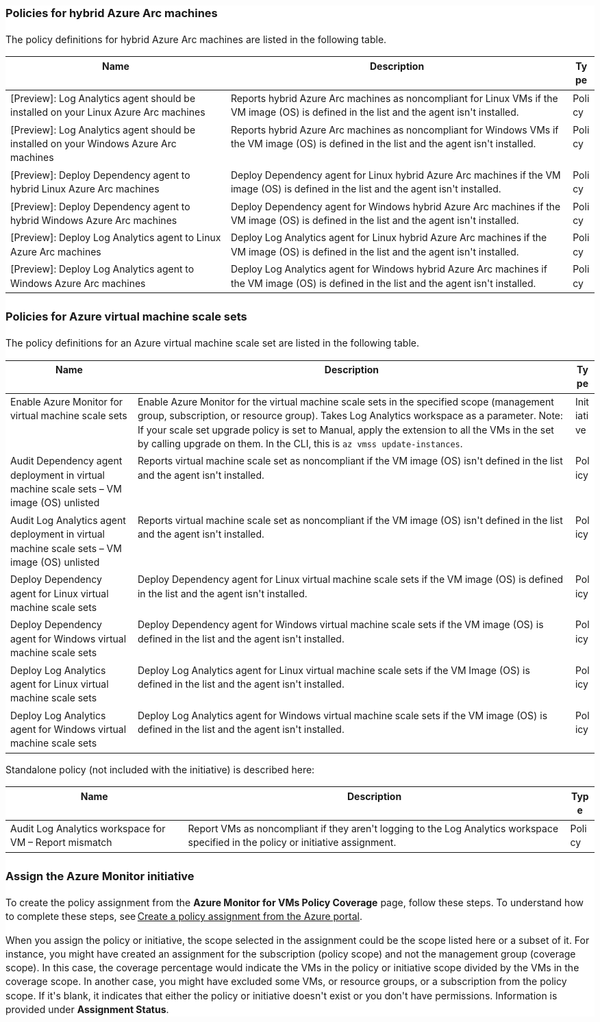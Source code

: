 
### Policies for hybrid Azure Arc machines

The policy definitions for hybrid Azure Arc machines are listed in the following table.

|Name |Description |Type |
|-----|------------|-----|
| [Preview]: Log Analytics agent should be installed on your Linux Azure Arc machines |Reports hybrid Azure Arc machines as noncompliant for Linux VMs if the VM image (OS) is defined in the list and the agent isn't installed. |Policy |
| [Preview]: Log Analytics agent should be installed on your Windows Azure Arc machines |Reports hybrid Azure Arc machines as noncompliant for Windows VMs if the VM image (OS) is defined in the list and the agent isn't installed. |Policy |
| [Preview]: Deploy Dependency agent to hybrid Linux Azure Arc machines |Deploy Dependency agent for Linux hybrid Azure Arc machines if the VM image (OS) is defined in the list and the agent isn't installed. |Policy |
| [Preview]: Deploy Dependency agent to hybrid Windows Azure Arc machines |Deploy Dependency agent for Windows hybrid Azure Arc machines if the VM image (OS) is defined in the list and the agent isn't installed. |Policy |
| [Preview]: Deploy Log Analytics agent to Linux Azure Arc machines |Deploy Log Analytics agent for Linux hybrid Azure Arc machines if the VM image (OS) is defined in the list and the agent isn't installed. |Policy |
| [Preview]: Deploy Log Analytics agent to Windows Azure Arc machines |Deploy Log Analytics agent for Windows hybrid Azure Arc machines if the VM image (OS) is defined in the list and the agent isn't installed. |Policy |


### Policies for Azure virtual machine scale sets

The policy definitions for an Azure virtual machine scale set are listed in the following table.

|Name |Description |Type |
|-----|------------|-----|
|Enable Azure Monitor for virtual machine scale sets |Enable Azure Monitor for the virtual machine scale sets in the specified scope (management group, subscription, or resource group). Takes Log Analytics workspace as a parameter. Note: If your scale set upgrade policy is set to Manual, apply the extension to all the VMs in the set by calling upgrade on them. In the CLI, this is `az vmss update-instances`. |Initiative |
|Audit Dependency agent deployment in virtual machine scale sets – VM image (OS) unlisted |Reports virtual machine scale set as noncompliant if the VM image (OS) isn't defined in the list and the agent isn't installed. |Policy |
|Audit Log Analytics agent deployment in virtual machine scale sets – VM image (OS) unlisted |Reports virtual machine scale set as noncompliant if the VM image (OS) isn't defined in the list and the agent isn't installed. |Policy |
|Deploy Dependency agent for Linux virtual machine scale sets |Deploy Dependency agent for Linux virtual machine scale sets if the VM image (OS) is defined in the list and the agent isn't installed. |Policy |
|Deploy Dependency agent for Windows virtual machine scale sets |Deploy Dependency agent for Windows virtual machine scale sets if the VM image (OS) is defined in the list and the agent isn't installed. |Policy |
|Deploy Log Analytics agent for Linux virtual machine scale sets |Deploy Log Analytics agent for Linux virtual machine scale sets if the VM Image (OS) is defined in the list and the agent isn't installed. |Policy |
|Deploy Log Analytics agent for Windows virtual machine scale sets |Deploy Log Analytics agent for Windows virtual machine scale sets if the VM image (OS) is defined in the list and the agent isn't installed. |Policy |

Standalone policy (not included with the initiative) is described here:

|Name |Description |Type |
|-----|------------|-----|
|Audit Log Analytics workspace for VM – Report mismatch |Report VMs as noncompliant if they aren't logging to the Log Analytics workspace specified in the policy or initiative assignment. |Policy |

### Assign the Azure Monitor initiative

To create the policy assignment from the **Azure Monitor for VMs Policy Coverage** page, follow these steps. To understand how to complete these steps, see [Create a policy assignment from the Azure portal](../../governance/policy/assign-policy-portal.md).

When you assign the policy or initiative, the scope selected in the assignment could be the scope listed here or a subset of it. For instance, you might have created an assignment for the subscription (policy scope) and not the management group (coverage scope). In this case, the coverage percentage would indicate the VMs in the policy or initiative scope divided by the VMs in the coverage scope. In another case, you might have excluded some VMs, or resource groups, or a subscription from the policy scope. If it's blank, it indicates that either the policy or initiative doesn't exist or you don't have permissions. Information is provided under **Assignment Status**.
